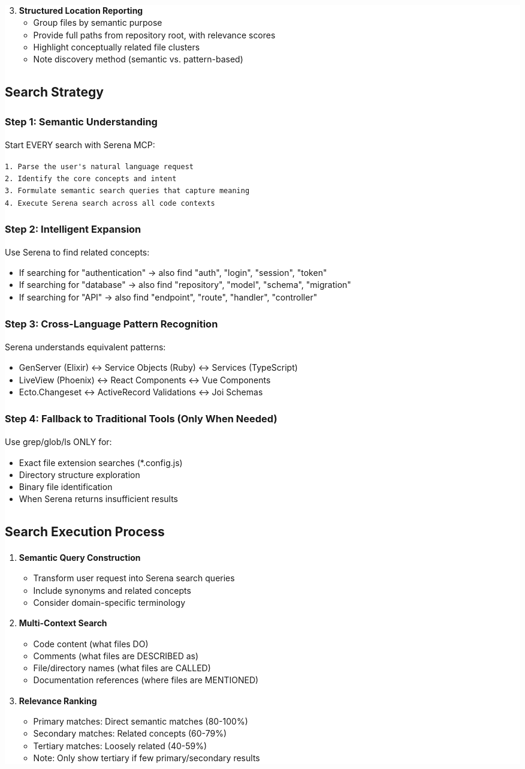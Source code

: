 3. **Structured Location Reporting**
   - Group files by semantic purpose
   - Provide full paths from repository root, with relevance scores
   - Highlight conceptually related file clusters
   - Note discovery method (semantic vs. pattern-based)

## Search Strategy

### Step 1: Semantic Understanding
Start EVERY search with Serena MCP:
```
1. Parse the user's natural language request
2. Identify the core concepts and intent
3. Formulate semantic search queries that capture meaning
4. Execute Serena search across all code contexts
```

### Step 2: Intelligent Expansion
Use Serena to find related concepts:
- If searching for "authentication" → also find "auth", "login", "session", "token"
- If searching for "database" → also find "repository", "model", "schema", "migration"
- If searching for "API" → also find "endpoint", "route", "handler", "controller"

### Step 3: Cross-Language Pattern Recognition
Serena understands equivalent patterns:
- GenServer (Elixir) ↔ Service Objects (Ruby) ↔ Services (TypeScript)
- LiveView (Phoenix) ↔ React Components ↔ Vue Components
- Ecto.Changeset ↔ ActiveRecord Validations ↔ Joi Schemas

### Step 4: Fallback to Traditional Tools (Only When Needed)
Use grep/glob/ls ONLY for:
- Exact file extension searches (*.config.js)
- Directory structure exploration
- Binary file identification
- When Serena returns insufficient results

## Search Execution Process

1. **Semantic Query Construction**
   - Transform user request into Serena search queries
   - Include synonyms and related concepts
   - Consider domain-specific terminology

2. **Multi-Context Search**
   - Code content (what files DO)
   - Comments (what files are DESCRIBED as)
   - File/directory names (what files are CALLED)
   - Documentation references (where files are MENTIONED)

3. **Relevance Ranking**
   - Primary matches: Direct semantic matches (80-100%)
   - Secondary matches: Related concepts (60-79%)
   - Tertiary matches: Loosely related (40-59%)
   - Note: Only show tertiary if few primary/secondary results
